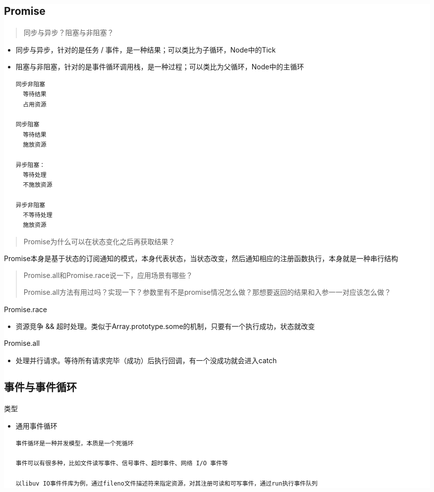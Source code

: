 

## Promise

> 同步与异步？阻塞与非阻塞？

- 同步与异步，针对的是任务 / 事件，是一种结果；可以类比为子循环，Node中的Tick

- 阻塞与非阻塞，针对的是事件循环调用栈，是一种过程；可以类比为父循环，Node中的主循环

  ```
  同步非阻塞
  	等待结果
  	占用资源
  
  同步阻塞
  	等待结果
  	施放资源
  
  异步阻塞：
  	等待处理 
  	不施放资源
  
  异步非阻塞
  	不等待处理
  	施放资源
  ```

>Promise为什么可以在状态变化之后再获取结果？

Promise本身是基于状态的订阅通知的模式，本身代表状态，当状态改变，然后通知相应的注册函数执行，本身就是一种串行结构

>Promise.all和Promise.race说一下，应用场景有哪些？
>
>Promise.all方法有用过吗？实现一下？参数里有不是promise情况怎么做？那想要返回的结果和入参一一对应该怎么做？

Promise.race

- 资源竞争 && 超时处理。类似于Array.prototype.some的机制，只要有一个执行成功，状态就改变

Promise.all

- 处理并行请求。等待所有请求完毕（成功）后执行回调，有一个没成功就会进入catch



## 事件与事件循环

类型

- 通用事件循环

  ```
  事件循环是一种并发模型，本质是一个死循环
  
  事件可以有很多种，比如文件读写事件、信号事件、超时事件、网络 I/O 事件等
  
  以libuv IO事件件库为例，通过fileno文件描述符来指定资源，对其注册可读和可写事件，通过run执行事件队列
  ```
